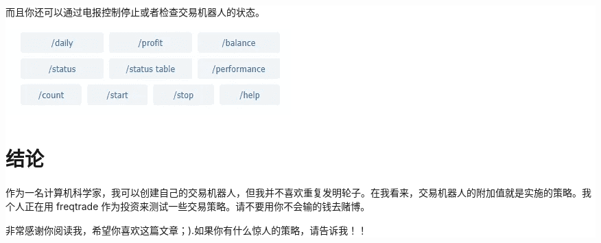 而且你还可以通过电报控制停止或者检查交易机器人的状态。

![](img/c03958e0ff964c77579a069943b9ce25.png)

# 结论

作为一名计算机科学家，我可以创建自己的交易机器人，但我并不喜欢重复发明轮子。在我看来，交易机器人的附加值就是实施的策略。我个人正在用 freqtrade 作为投资来测试一些交易策略。请不要用你不会输的钱去赌博。

非常感谢你阅读我，希望你喜欢这篇文章；).如果你有什么惊人的策略，请告诉我！！